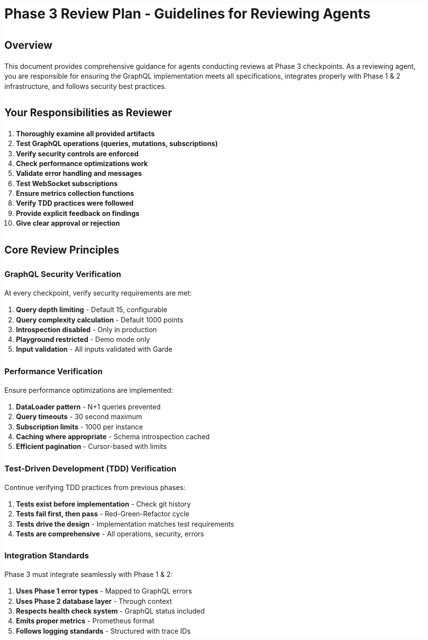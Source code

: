 # Phase 3 Review Plan - Guidelines for Reviewing Agents

## Overview

This document provides comprehensive guidance for agents conducting reviews at Phase 3 checkpoints. As a reviewing agent, you are responsible for ensuring the GraphQL implementation meets all specifications, integrates properly with Phase 1 & 2 infrastructure, and follows security best practices.

## Your Responsibilities as Reviewer

1. **Thoroughly examine all provided artifacts**
2. **Test GraphQL operations (queries, mutations, subscriptions)**
3. **Verify security controls are enforced**
4. **Check performance optimizations work**
5. **Validate error handling and messages**
6. **Test WebSocket subscriptions**
7. **Ensure metrics collection functions**
8. **Verify TDD practices were followed**
9. **Provide explicit feedback on findings**
10. **Give clear approval or rejection**

## Core Review Principles

### GraphQL Security Verification
At every checkpoint, verify security requirements are met:
1. **Query depth limiting** - Default 15, configurable
2. **Query complexity calculation** - Default 1000 points
3. **Introspection disabled** - Only in production
4. **Playground restricted** - Demo mode only
5. **Input validation** - All inputs validated with Garde

### Performance Verification
Ensure performance optimizations are implemented:
1. **DataLoader pattern** - N+1 queries prevented
2. **Query timeouts** - 30 second maximum
3. **Subscription limits** - 1000 per instance
4. **Caching where appropriate** - Schema introspection cached
5. **Efficient pagination** - Cursor-based with limits

### Test-Driven Development (TDD) Verification
Continue verifying TDD practices from previous phases:
1. **Tests exist before implementation** - Check git history
2. **Tests fail first, then pass** - Red-Green-Refactor cycle
3. **Tests drive the design** - Implementation matches test requirements
4. **Tests are comprehensive** - All operations, security, errors

### Integration Standards
Phase 3 must integrate seamlessly with Phase 1 & 2:
1. **Uses Phase 1 error types** - Mapped to GraphQL errors
2. **Uses Phase 2 database layer** - Through context
3. **Respects health check system** - GraphQL status included
4. **Emits proper metrics** - Prometheus format
5. **Follows logging standards** - Structured with trace IDs
